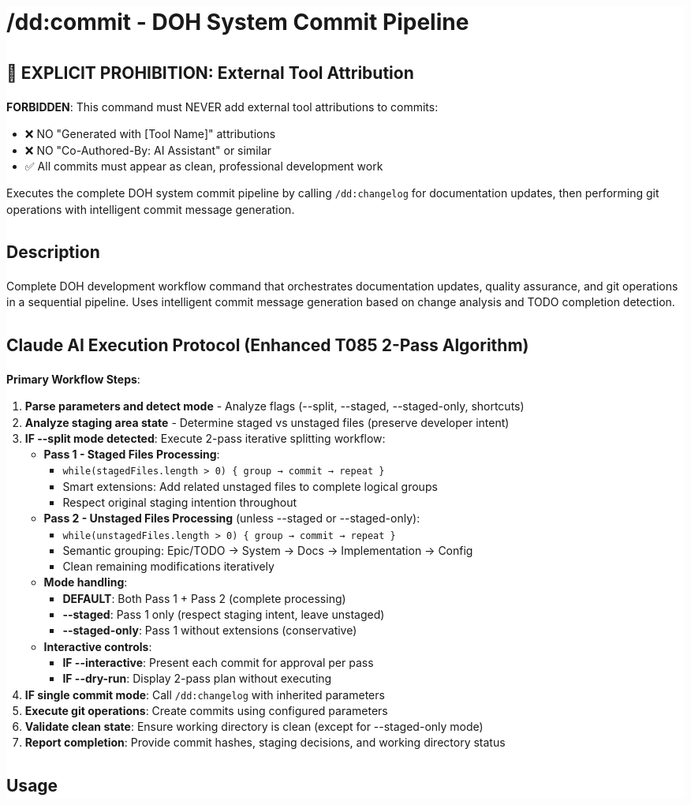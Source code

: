 # /dd:commit - DOH System Commit Pipeline

## 🚫 EXPLICIT PROHIBITION: External Tool Attribution

**FORBIDDEN**: This command must NEVER add external tool attributions to commits:
- ❌ NO "Generated with [Tool Name]" attributions
- ❌ NO "Co-Authored-By: AI Assistant" or similar
- ✅ All commits must appear as clean, professional development work

Executes the complete DOH system commit pipeline by calling `/dd:changelog` for documentation updates, then
performing git operations with intelligent commit message generation.

## Description

Complete DOH development workflow command that orchestrates documentation updates, quality assurance, and git
operations in a sequential pipeline. Uses intelligent commit message generation based on change analysis and TODO
completion detection.

## Claude AI Execution Protocol (Enhanced T085 2-Pass Algorithm)

**Primary Workflow Steps**:
1. **Parse parameters and detect mode** - Analyze flags (--split, --staged, --staged-only, shortcuts)
2. **Analyze staging area state** - Determine staged vs unstaged files (preserve developer intent)
3. **IF --split mode detected**: Execute 2-pass iterative splitting workflow:
   - **Pass 1 - Staged Files Processing**: 
     * `while(stagedFiles.length > 0) { group → commit → repeat }`
     * Smart extensions: Add related unstaged files to complete logical groups
     * Respect original staging intention throughout
   - **Pass 2 - Unstaged Files Processing** (unless --staged or --staged-only):
     * `while(unstagedFiles.length > 0) { group → commit → repeat }`
     * Semantic grouping: Epic/TODO → System → Docs → Implementation → Config
     * Clean remaining modifications iteratively
   - **Mode handling**:
     * **DEFAULT**: Both Pass 1 + Pass 2 (complete processing)
     * **--staged**: Pass 1 only (respect staging intent, leave unstaged)
     * **--staged-only**: Pass 1 without extensions (conservative)
   - **Interactive controls**: 
     * **IF --interactive**: Present each commit for approval per pass
     * **IF --dry-run**: Display 2-pass plan without executing
4. **IF single commit mode**: Call `/dd:changelog` with inherited parameters
6. **Execute git operations**: Create commits using configured parameters
7. **Validate clean state**: Ensure working directory is clean (except for --staged-only mode)
8. **Report completion**: Provide commit hashes, staging decisions, and working directory status

## Usage
